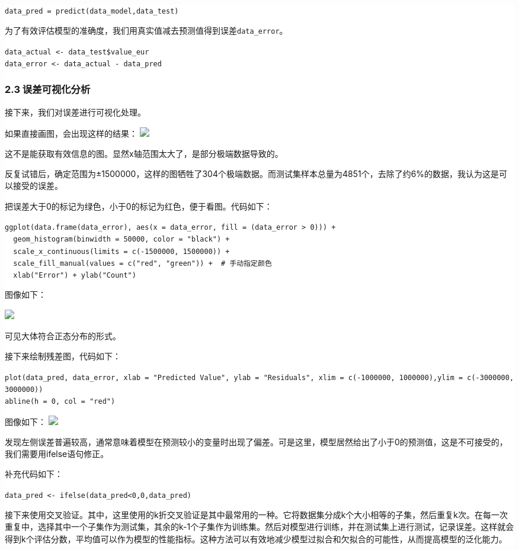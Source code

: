 ```
data_pred = predict(data_model,data_test)
```

为了有效评估模型的准确度，我们用真实值减去预测值得到误差`data_error`。
```
data_actual <- data_test$value_eur
data_error <- data_actual - data_pred
```

 ### 2.3 误差可视化分析
接下来，我们对误差进行可视化处理。

如果直接画图，会出现这样的结果：
![](https://markdown.liuchengtu.com/work/uploads/upload_9e83209029af1f71bfdce77b900a87ef.jpg)

这不是能获取有效信息的图。显然x轴范围太大了，是部分极端数据导致的。

反复试错后，确定范围为±1500000，这样的图牺牲了304个极端数据。而测试集样本总量为4851个，去除了约6%的数据，我认为这是可以接受的误差。

把误差大于0的标记为绿色，小于0的标记为红色，便于看图。代码如下：

```
ggplot(data.frame(data_error), aes(x = data_error, fill = (data_error > 0))) +
  geom_histogram(binwidth = 50000, color = "black") +
  scale_x_continuous(limits = c(-1500000, 1500000)) +
  scale_fill_manual(values = c("red", "green")) +  # 手动指定颜色
  xlab("Error") + ylab("Count") 
```



图像如下：

![](https://markdown.liuchengtu.com/work/uploads/upload_e8530ab9c387fba56a8b198d489bcedc.jpg)

可见大体符合正态分布的形式。

接下来绘制残差图，代码如下：

```
plot(data_pred, data_error, xlab = "Predicted Value", ylab = "Residuals", xlim = c(-1000000, 1000000),ylim = c(-3000000, 3000000))
abline(h = 0, col = "red")
```
图像如下：
![](https://markdown.liuchengtu.com/work/uploads/upload_d9fe26b762be8a7ab50a2c1f2def76ea.jpg)


发现左侧误差普遍较高，通常意味着模型在预测较小的变量时出现了偏差。可是这里，模型居然给出了小于0的预测值，这是不可接受的，我们需要用ifelse语句修正。

补充代码如下：

```
data_pred <- ifelse(data_pred<0,0,data_pred)
```

接下来使用交叉验证。其中，这里使用的k折交叉验证是其中最常用的一种。它将数据集分成k个大小相等的子集，然后重复k次。在每一次重复中，选择其中一个子集作为测试集，其余的k-1个子集作为训练集。然后对模型进行训练，并在测试集上进行测试，记录误差。这样就会得到k个评估分数，平均值可以作为模型的性能指标。这种方法可以有效地减少模型过拟合和欠拟合的可能性，从而提高模型的泛化能力。
